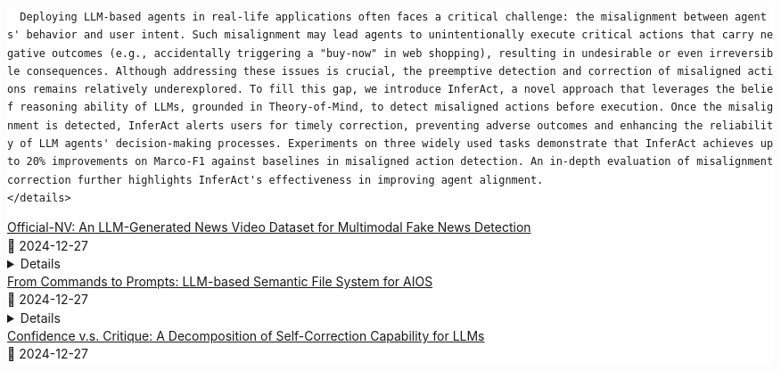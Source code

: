       Deploying LLM-based agents in real-life applications often faces a critical challenge: the misalignment between agents' behavior and user intent. Such misalignment may lead agents to unintentionally execute critical actions that carry negative outcomes (e.g., accidentally triggering a "buy-now" in web shopping), resulting in undesirable or even irreversible consequences. Although addressing these issues is crucial, the preemptive detection and correction of misaligned actions remains relatively underexplored. To fill this gap, we introduce InferAct, a novel approach that leverages the belief reasoning ability of LLMs, grounded in Theory-of-Mind, to detect misaligned actions before execution. Once the misalignment is detected, InferAct alerts users for timely correction, preventing adverse outcomes and enhancing the reliability of LLM agents' decision-making processes. Experiments on three widely used tasks demonstrate that InferAct achieves up to 20% improvements on Marco-F1 against baselines in misaligned action detection. An in-depth evaluation of misalignment correction further highlights InferAct's effectiveness in improving agent alignment.
    </details>
</div>
<div class="paper-card">
    <div class="paper-title"><a href="http://arxiv.org/abs/2407.19493v3">Official-NV: An LLM-Generated News Video Dataset for Multimodal Fake News Detection</a></div>
    <div class="paper-meta">
      📅 2024-12-27
    </div>
    <details class="paper-abstract">
      News media, especially video news media, have penetrated into every aspect of daily life, which also brings the risk of fake news. Therefore, multimodal fake news detection has recently garnered increased attention. However, the existing datasets are comprised of user-uploaded videos and contain an excess amounts of superfluous data, which introduces noise into the model training process. To address this issue, we construct a dataset named Official-NV, comprising officially published news videos. The crawl officially published videos are augmented through the use of LLMs-based generation and manual verification, thereby expanding the dataset. We also propose a new baseline model called OFNVD, which captures key information from multimodal features through a GLU attention mechanism and performs feature enhancement and modal aggregation via a cross-modal Transformer. Benchmarking the dataset and baselines demonstrates the effectiveness of our model in multimodal news detection.
    </details>
</div>
<div class="paper-card">
    <div class="paper-title"><a href="http://arxiv.org/abs/2410.11843v2">From Commands to Prompts: LLM-based Semantic File System for AIOS</a></div>
    <div class="paper-meta">
      📅 2024-12-27
    </div>
    <details class="paper-abstract">
      Large language models (LLMs) have demonstrated significant potential in the development of intelligent applications and systems such as LLM-based agents and agent operating systems (AIOS). However, when these applications and systems interact with the underlying file system, the file system still remains the traditional paradigm: reliant on manual navigation through precise commands. This paradigm poses a bottleneck to the usability of these systems as users are required to navigate complex folder hierarchies and remember cryptic file names. To address this limitation, we propose an LLM-based semantic file system ( LSFS ) for prompt-driven file management. Unlike conventional approaches, LSFS incorporates LLMs to enable users or agents to interact with files through natural language prompts, facilitating semantic file management. At the macro-level, we develop a comprehensive API set to achieve semantic file management functionalities, such as semantic file retrieval, file update monitoring and summarization, and semantic file rollback). At the micro-level, we store files by constructing semantic indexes for them, design and implement syscalls of different semantic operations (e.g., CRUD, group by, join) powered by vector database. Our experiments show that LSFS offers significant improvements over traditional file systems in terms of user convenience, the diversity of supported functions, and the accuracy and efficiency of file operations. Additionally, with the integration of LLM, our system enables more intelligent file management tasks, such as content summarization and version comparison, further enhancing its capabilities.
    </details>
</div>
<div class="paper-card">
    <div class="paper-title"><a href="http://arxiv.org/abs/2412.19513v1">Confidence v.s. Critique: A Decomposition of Self-Correction Capability for LLMs</a></div>
    <div class="paper-meta">
      📅 2024-12-27
